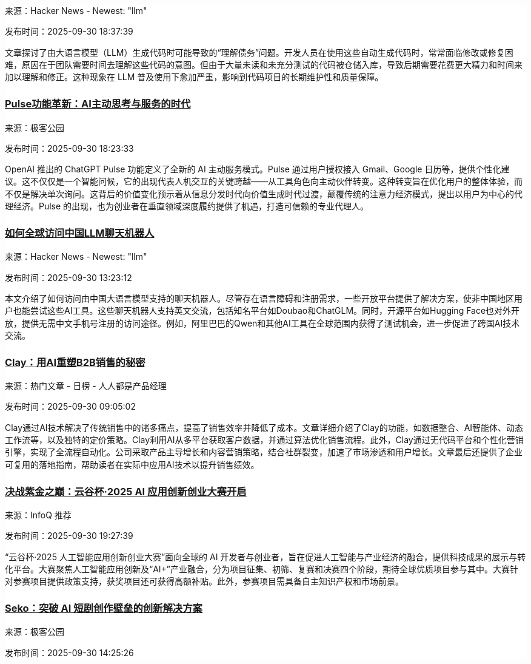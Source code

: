 来源：Hacker News - Newest: "llm"

发布时间：2025-09-30 18:37:39

文章探讨了由大语言模型（LLM）生成代码时可能导致的“理解债务”问题。开发人员在使用这些自动生成代码时，常常面临修改或修复困难，原因在于团队需要时间去理解这些代码的意图。但由于大量未读和未充分测试的代码被仓储入库，导致后期需要花费更大精力和时间来加以理解和修正。这种现象在 LLM 普及使用下愈加严重，影响到代码项目的长期维护性和质量保障。

### [Pulse功能革新：AI主动思考与服务的时代](http://www.geekpark.net/news/354762)

来源：极客公园

发布时间：2025-09-30 18:23:33

OpenAI 推出的 ChatGPT Pulse 功能定义了全新的 AI 主动服务模式。Pulse 通过用户授权接入 Gmail、Google 日历等，提供个性化建议。这不仅仅是一个智能问候，它的出现代表人机交互的关键跨越——从工具角色向主动伙伴转变。这种转变旨在优化用户的整体体验，而不仅是解决单次询问。这背后的价值变化预示着从信息分发时代向价值生成时代过渡，颠覆传统的注意力经济模式，提出以用户为中心的代理经济。Pulse 的出现，也为创业者在垂直领域深度履约提供了机遇，打造可信赖的专业代理人。

### [如何全球访问中国LLM聊天机器人](https://www.technologyreview.com/2024/07/23/1095211/how-to-access-chinese-llm-chatbots/)

来源：Hacker News - Newest: "llm"

发布时间：2025-09-30 13:23:12

本文介绍了如何访问由中国大语言模型支持的聊天机器人。尽管存在语言障碍和注册需求，一些开放平台提供了解决方案，使非中国地区用户也能尝试这些AI工具。这些聊天机器人支持英文交流，包括知名平台如Doubao和ChatGLM。同时，开源平台如Hugging Face也对外开放，提供无需中文手机号注册的访问途径。例如，阿里巴巴的Qwen和其他AI工具在全球范围内获得了测试机会，进一步促进了跨国AI技术交流。

### [Clay：用AI重塑B2B销售的秘密](https://www.woshipm.com/ai/6275055.html)

来源：热门文章 - 日榜 - 人人都是产品经理

发布时间：2025-09-30 09:05:02

Clay通过AI技术解决了传统销售中的诸多痛点，提高了销售效率并降低了成本。文章详细介绍了Clay的功能，如数据整合、AI智能体、动态工作流等，以及独特的定价策略。Clay利用AI从多平台获取客户数据，并通过算法优化销售流程。此外，Clay通过无代码平台和个性化营销引擎，实现了全流程自动化。公司采取产品主导增长和内容营销策略，结合社群裂变，加速了市场渗透和用户增长。文章最后还提供了企业可复用的落地指南，帮助读者在实际中应用AI技术以提升销售绩效。

### [决战紫金之巅：云谷杯·2025 AI 应用创新创业大赛开启](https://www.infoq.cn/article/6p9RFNUJCURVboDY72ml)

来源：InfoQ 推荐

发布时间：2025-09-30 19:27:39

“云谷杯·2025 人工智能应用创新创业大赛”面向全球的 AI 开发者与创业者，旨在促进人工智能与产业经济的融合，提供科技成果的展示与转化平台。大赛聚焦人工智能应用创新及“AI+”产业融合，分为项目征集、初筛、复赛和决赛四个阶段，期待全球优质项目参与其中。大赛针对参赛项目提供政策支持，获奖项目还可获得高额补贴。此外，参赛项目需具备自主知识产权和市场前景。

### [Seko：突破 AI 短剧创作壁垒的创新解决方案](http://www.geekpark.net/news/354722)

来源：极客公园

发布时间：2025-09-30 14:25:26
